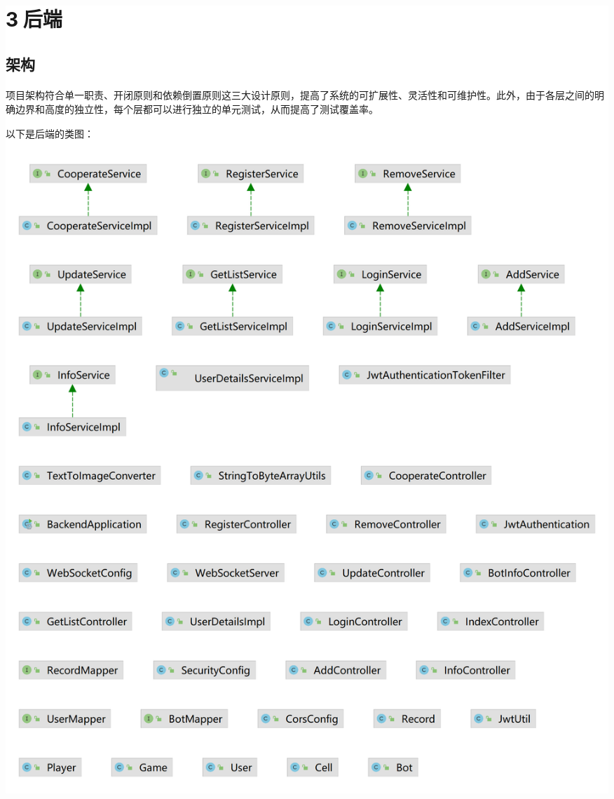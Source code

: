 



# 3 后端

## 架构

项目架构符合单一职责、开闭原则和依赖倒置原则这三大设计原则，提高了系统的可扩展性、灵活性和可维护性。此外，由于各层之间的明确边界和高度的独立性，每个层都可以进行独立的单元测试，从而提高了测试覆盖率。

以下是后端的类图：

![image-20230523162232962](img/image-20230523162232962.png)
